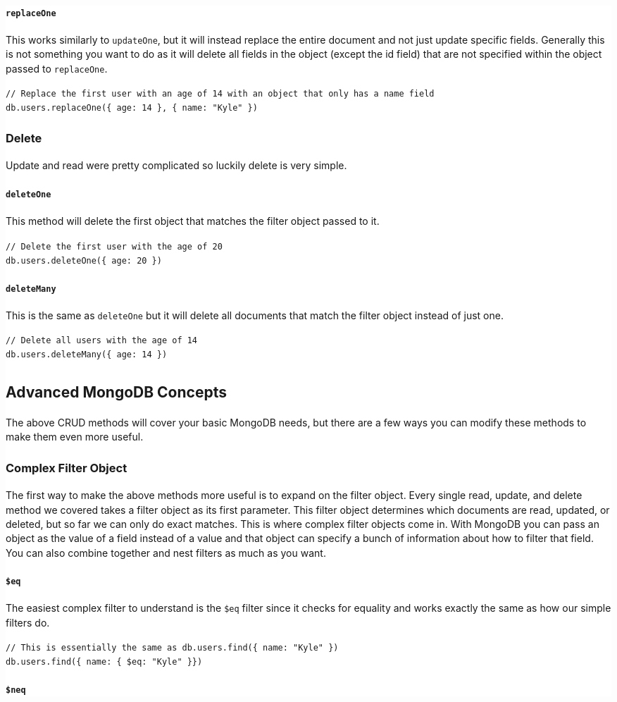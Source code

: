 #### `replaceOne`

This works similarly to `updateOne`, but it will instead replace the entire document and not just update specific fields. Generally this is not something you want to do as it will delete all fields in the object (except the id field) that are not specified within the object passed to `replaceOne`.
```mongodb
// Replace the first user with an age of 14 with an object that only has a name field 
db.users.replaceOne({ age: 14 }, { name: "Kyle" })
```

### Delete

Update and read were pretty complicated so luckily delete is very simple.

#### `deleteOne`

This method will delete the first object that matches the filter object passed to it.
```mongodb
// Delete the first user with the age of 20
db.users.deleteOne({ age: 20 })
```

#### `deleteMany`

This is the same as `deleteOne` but it will delete all documents that match the filter object instead of just one.
```mongodb
// Delete all users with the age of 14
db.users.deleteMany({ age: 14 })
```

## Advanced MongoDB Concepts

The above CRUD methods will cover your basic MongoDB needs, but there are a few ways you can modify these methods to make them even more useful.

### Complex Filter Object

The first way to make the above methods more useful is to expand on the filter object. Every single read, update, and delete method we covered takes a filter object as its first parameter. This filter object determines which documents are read, updated, or deleted, but so far we can only do exact matches. This is where complex filter objects come in. With MongoDB you can pass an object as the value of a field instead of a value and that object can specify a bunch of information about how to filter that field. You can also combine together and nest filters as much as you want.

#### `$eq`

The easiest complex filter to understand is the `$eq` filter since it checks for equality and works exactly the same as how our simple filters do.
```mongodb
// This is essentially the same as db.users.find({ name: "Kyle" })
db.users.find({ name: { $eq: "Kyle" }})
```

#### `$neq`
